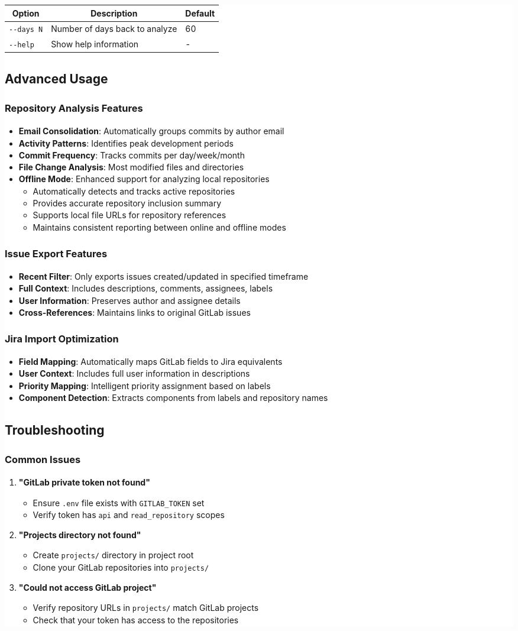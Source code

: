 | Option     | Description                    | Default |
| ---------- | ------------------------------ | ------- |
| `--days N` | Number of days back to analyze | 60      |
| `--help`   | Show help information          | -       |

## Advanced Usage

### Repository Analysis Features

- **Email Consolidation**: Automatically groups commits by author email
- **Activity Patterns**: Identifies peak development periods
- **Commit Frequency**: Tracks commits per day/week/month
- **File Change Analysis**: Most modified files and directories
- **Offline Mode**: Enhanced support for analyzing local repositories
  - Automatically detects and tracks active repositories
  - Provides accurate repository inclusion summary
  - Supports local file URLs for repository references
  - Maintains consistent reporting between online and offline modes

### Issue Export Features

- **Recent Filter**: Only exports issues created/updated in specified timeframe
- **Full Context**: Includes descriptions, comments, assignees, labels
- **User Information**: Preserves author and assignee details
- **Cross-References**: Maintains links to original GitLab issues

### Jira Import Optimization

- **Field Mapping**: Automatically maps GitLab fields to Jira equivalents
- **User Context**: Includes full user information in descriptions
- **Priority Mapping**: Intelligent priority assignment based on labels
- **Component Detection**: Extracts components from labels and repository names

## Troubleshooting

### Common Issues

1. **"GitLab private token not found"**

   - Ensure `.env` file exists with `GITLAB_TOKEN` set
   - Verify token has `api` and `read_repository` scopes

2. **"Projects directory not found"**

   - Create `projects/` directory in project root
   - Clone your GitLab repositories into `projects/`

3. **"Could not access GitLab project"**

   - Verify repository URLs in `projects/` match GitLab projects
   - Check that your token has access to the repositories
